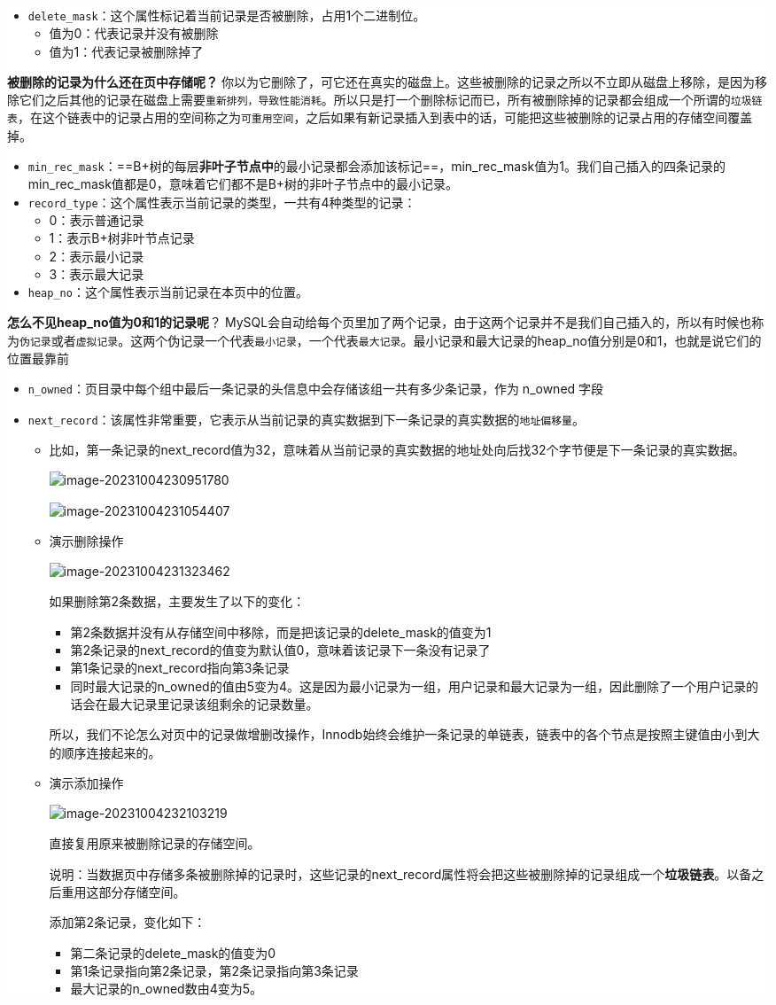 - `delete_mask`：这个属性标记着当前记录是否被删除，占用1个二进制位。
  - 值为0：代表记录并没有被删除
  - 值为1：代表记录被删除掉了

**被删除的记录为什么还在页中存储呢？**
你以为它删除了，可它还在真实的磁盘上。这些被删除的记录之所以不立即从磁盘上移除，是因为移除它们之后其他的记录在磁盘上需要`重新排列，导致性能消耗`。所以只是打一个删除标记而已，所有被删除掉的记录都会组成一个所谓的`垃圾链表`，在这个链表中的记录占用的空间称之为`可重用空间`，之后如果有新记录插入到表中的话，可能把这些被删除的记录占用的存储空间覆盖掉。

- `min_rec_mask`：==B+树的每层**非叶子节点中**的最小记录都会添加该标记==，min_rec_mask值为1。我们自己插入的四条记录的min_rec_mask值都是0，意味着它们都不是B+树的非叶子节点中的最小记录。
- `record_type`：这个属性表示当前记录的类型，一共有4种类型的记录：
  - 0：表示普通记录
  - 1：表示B+树非叶节点记录
  - 2：表示最小记录
  - 3：表示最大记录
- `heap_no`：这个属性表示当前记录在本页中的位置。

**怎么不见heap_no值为0和1的记录呢**？
MySQL会自动给每个页里加了两个记录，由于这两个记录并不是我们自己插入的，所以有时候也称为`伪记录`或者`虚拟记录`。这两个伪记录一个代表`最小记录`，一个代表`最大记录`。最小记录和最大记录的heap_no值分别是0和1，也就是说它们的位置最靠前

- `n_owned`：页目录中每个组中最后一条记录的头信息中会存储该组一共有多少条记录，作为 n_owned 字段

- `next_record`：该属性非常重要，它表示从当前记录的真实数据到下一条记录的真实数据的`地址偏移量`。

  - 比如，第一条记录的next_record值为32，意味着从当前记录的真实数据的地址处向后找32个字节便是下一条记录的真实数据。

    ![image-20231004230951780](https://raw.githubusercontent.com/lqyspace/mypic/master/PicBed/202310042309864.png)

    ![image-20231004231054407](https://raw.githubusercontent.com/lqyspace/mypic/master/PicBed/202310042310483.png)

  - 演示删除操作

    ![image-20231004231323462](https://raw.githubusercontent.com/lqyspace/mypic/master/PicBed/202310042313558.png)

    如果删除第2条数据，主要发生了以下的变化：

    - 第2条数据并没有从存储空间中移除，而是把该记录的delete_mask的值变为1
    - 第2条记录的next_record的值变为默认值0，意味着该记录下一条没有记录了
    - 第1条记录的next_record指向第3条记录
    - 同时最大记录的n_owned的值由5变为4。这是因为最小记录为一组，用户记录和最大记录为一组，因此删除了一个用户记录的话会在最大记录里记录该组剩余的记录数量。

    所以，我们不论怎么对页中的记录做增删改操作，Innodb始终会维护一条记录的单链表，链表中的各个节点是按照主键值由小到大的顺序连接起来的。

  - 演示添加操作

    ![image-20231004232103219](https://raw.githubusercontent.com/lqyspace/mypic/master/PicBed/202310042321320.png)

    直接复用原来被删除记录的存储空间。

    说明：当数据页中存储多条被删除掉的记录时，这些记录的next_record属性将会把这些被删除掉的记录组成一个**垃圾链表**。以备之后重用这部分存储空间。

    添加第2条记录，变化如下：

    - 第二条记录的delete_mask的值变为0
    - 第1条记录指向第2条记录，第2条记录指向第3条记录
    - 最大记录的n_owned数由4变为5。
